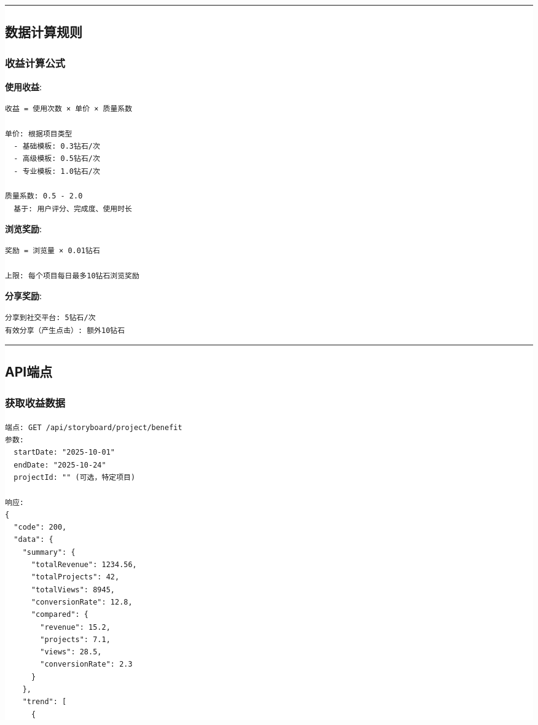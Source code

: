 ```
```

---

## 数据计算规则

### 收益计算公式

**使用收益**:
```
收益 = 使用次数 × 单价 × 质量系数

单价: 根据项目类型
  - 基础模板: 0.3钻石/次
  - 高级模板: 0.5钻石/次
  - 专业模板: 1.0钻石/次
  
质量系数: 0.5 - 2.0
  基于: 用户评分、完成度、使用时长
```

**浏览奖励**:
```
奖励 = 浏览量 × 0.01钻石

上限: 每个项目每日最多10钻石浏览奖励
```

**分享奖励**:
```
分享到社交平台: 5钻石/次
有效分享（产生点击）: 额外10钻石
```

---

## API端点

### 获取收益数据
```
端点: GET /api/storyboard/project/benefit
参数:
  startDate: "2025-10-01"
  endDate: "2025-10-24"
  projectId: "" (可选，特定项目)
  
响应:
{
  "code": 200,
  "data": {
    "summary": {
      "totalRevenue": 1234.56,
      "totalProjects": 42,
      "totalViews": 8945,
      "conversionRate": 12.8,
      "compared": {
        "revenue": 15.2,
        "projects": 7.1,
        "views": 28.5,
        "conversionRate": 2.3
      }
    },
    "trend": [
      {
```